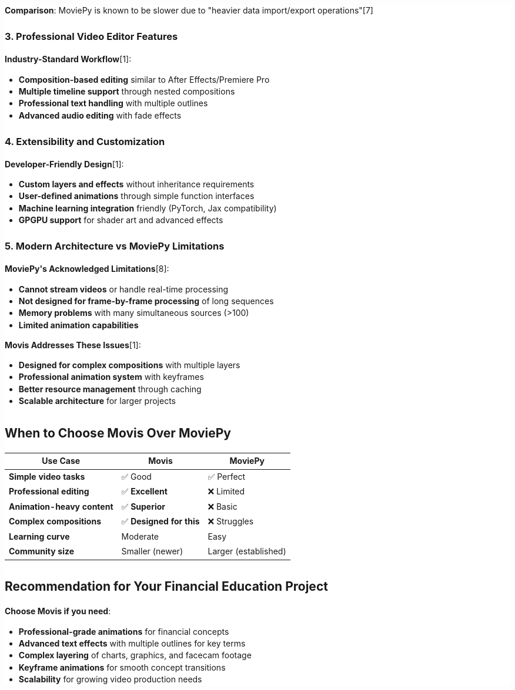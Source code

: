 **Comparison**: MoviePy is known to be slower due to "heavier data import/export operations"[7]

### **3. Professional Video Editor Features**

**Industry-Standard Workflow**[1]:
- **Composition-based editing** similar to After Effects/Premiere Pro
- **Multiple timeline support** through nested compositions
- **Professional text handling** with multiple outlines
- **Advanced audio editing** with fade effects

### **4. Extensibility and Customization**

**Developer-Friendly Design**[1]:
- **Custom layers and effects** without inheritance requirements
- **User-defined animations** through simple function interfaces
- **Machine learning integration** friendly (PyTorch, Jax compatibility)
- **GPGPU support** for shader art and advanced effects

### **5. Modern Architecture vs MoviePy Limitations**

**MoviePy's Acknowledged Limitations**[8]:
- **Cannot stream videos** or handle real-time processing
- **Not designed for frame-by-frame processing** of long sequences
- **Memory problems** with many simultaneous sources (>100)
- **Limited animation capabilities**

**Movis Addresses These Issues**[1]:
- **Designed for complex compositions** with multiple layers
- **Professional animation system** with keyframes
- **Better resource management** through caching
- **Scalable architecture** for larger projects

## **When to Choose Movis Over MoviePy**

| Use Case | Movis | MoviePy |
|----------|-------|---------|
| **Simple video tasks** | ✅ Good | ✅ Perfect |
| **Professional editing** | ✅ **Excellent** | ❌ Limited |
| **Animation-heavy content** | ✅ **Superior** | ❌ Basic |
| **Complex compositions** | ✅ **Designed for this** | ❌ Struggles |
| **Learning curve** | Moderate | Easy |
| **Community size** | Smaller (newer) | Larger (established) |

## **Recommendation for Your Financial Education Project**

**Choose Movis if you need**:
- **Professional-grade animations** for financial concepts
- **Advanced text effects** with multiple outlines for key terms  
- **Complex layering** of charts, graphics, and facecam footage
- **Keyframe animations** for smooth concept transitions
- **Scalability** for growing video production needs
